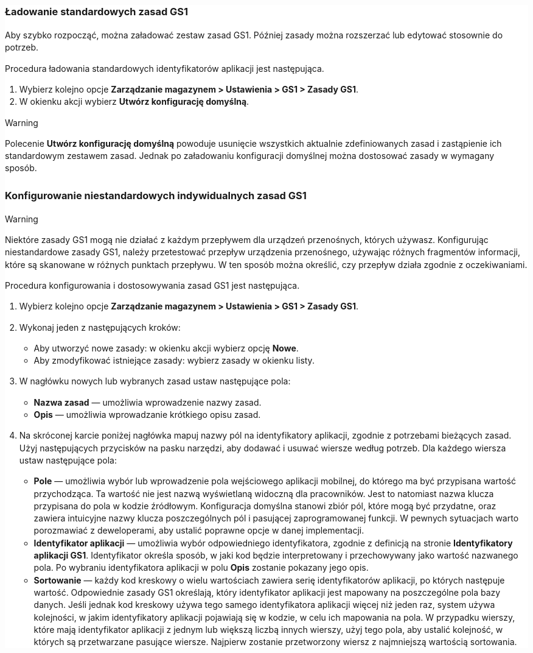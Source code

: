 ### <a name="load-the-standard-specific-gs1-policies"></a>Ładowanie standardowych zasad GS1

Aby szybko rozpocząć, można załadować zestaw zasad GS1. Później zasady można rozszerzać lub edytować stosownie do potrzeb.

Procedura ładowania standardowych identyfikatorów aplikacji jest następująca.

1. Wybierz kolejno opcje **Zarządzanie magazynem \> Ustawienia \> GS1 \> Zasady GS1**.
1. W okienku akcji wybierz **Utwórz konfigurację domyślną**.

> [!WARNING]
> Polecenie **Utwórz konfigurację domyślną** powoduje usunięcie wszystkich aktualnie zdefiniowanych zasad i zastąpienie ich standardowym zestawem zasad. Jednak po załadowaniu konfiguracji domyślnej można dostosować zasady w wymagany sposób.

### <a name="set-up-custom-specific-gs1-policies"></a>Konfigurowanie niestandardowych indywidualnych zasad GS1

> [!WARNING]
> Niektóre zasady GS1 mogą nie działać z każdym przepływem dla urządzeń przenośnych, których używasz. Konfigurując niestandardowe zasady GS1, należy przetestować przepływ urządzenia przenośnego, używając różnych fragmentów informacji, które są skanowane w różnych punktach przepływu. W ten sposób można określić, czy przepływ działa zgodnie z oczekiwaniami.

Procedura konfigurowania i dostosowywania zasad GS1 jest następująca.

1. Wybierz kolejno opcje **Zarządzanie magazynem \> Ustawienia \> GS1 \> Zasady GS1**.
1. Wykonaj jeden z następujących kroków:

    - Aby utworzyć nowe zasady: w okienku akcji wybierz opcję **Nowe**.
    - Aby zmodyfikować istniejące zasady: wybierz zasady w okienku listy.

1. W nagłówku nowych lub wybranych zasad ustaw następujące pola:

    - **Nazwa zasad** — umożliwia wprowadzenie nazwy zasad.
    - **Opis** — umożliwia wprowadzanie krótkiego opisu zasad.

1. Na skróconej karcie poniżej nagłówka mapuj nazwy pól na identyfikatory aplikacji, zgodnie z potrzebami bieżących zasad. Użyj następujących przycisków na pasku narzędzi, aby dodawać i usuwać wiersze według potrzeb. Dla każdego wiersza ustaw następujące pola:

    - **Pole** — umożliwia wybór lub wprowadzenie pola wejściowego aplikacji mobilnej, do którego ma być przypisana wartość przychodząca. Ta wartość nie jest nazwą wyświetlaną widoczną dla pracowników. Jest to natomiast nazwa klucza przypisana do pola w kodzie źródłowym. Konfiguracja domyślna stanowi zbiór pól, które mogą być przydatne, oraz zawiera intuicyjne nazwy klucza poszczególnych pól i pasującej zaprogramowanej funkcji. W pewnych sytuacjach warto porozmawiać z deweloperami, aby ustalić poprawne opcje w danej implementacji.
    - **Identyfikator aplikacji** — umożliwia wybór odpowiedniego identyfikatora, zgodnie z definicją na stronie **Identyfikatory aplikacji GS1**. Identyfikator określa sposób, w jaki kod będzie interpretowany i przechowywany jako wartość nazwanego pola. Po wybraniu identyfikatora aplikacji w polu **Opis** zostanie pokazany jego opis.
    - **Sortowanie** — każdy kod kreskowy o wielu wartościach zawiera serię identyfikatorów aplikacji, po których następuje wartość. Odpowiednie zasady GS1 określają, który identyfikator aplikacji jest mapowany na poszczególne pola bazy danych. Jeśli jednak kod kreskowy używa tego samego identyfikatora aplikacji więcej niż jeden raz, system używa kolejności, w jakim identyfikatory aplikacji pojawiają się w kodzie, w celu ich mapowania na pola. W przypadku wierszy, które mają identyfikator aplikacji z jednym lub większą liczbą innych wierszy, użyj tego pola, aby ustalić kolejność, w których są przetwarzane pasujące wiersze. Najpierw zostanie przetworzony wiersz z najmniejszą wartością sortowania.
